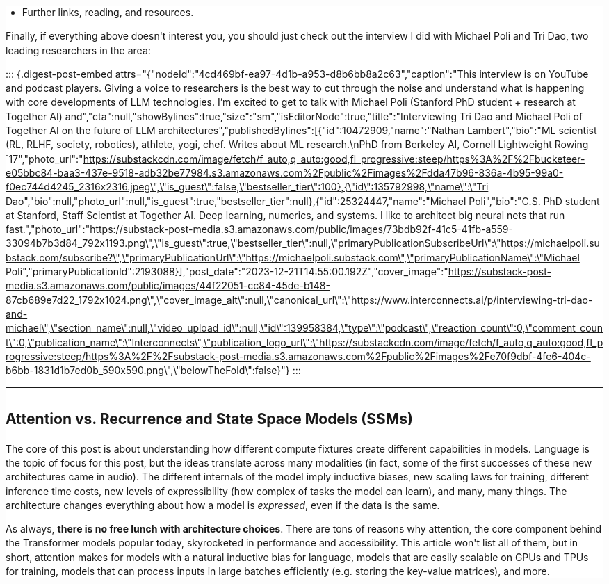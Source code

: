 -   [Further links, reading, and resources](https://www.interconnects.ai/i/139943907/extra-credit-links-and-notes).

Finally, if everything above doesn't interest you, you should just check out the interview I did with Michael Poli and Tri Dao, two leading researchers in the area:

::: {.digest-post-embed attrs="{\"nodeId\":\"4cd469bf-ea97-4d1b-a953-d8b6bb8a2c63\",\"caption\":\"This interview is on YouTube and podcast players. Giving a voice to researchers is the best way to cut through the noise and understand what is happening with core developments of LLM technologies. I’m excited to get to talk with Michael Poli (Stanford PhD student + research at Together AI) and\",\"cta\":null,\"showBylines\":true,\"size\":\"sm\",\"isEditorNode\":true,\"title\":\"Interviewing Tri Dao and Michael Poli of Together AI on the future of LLM architectures\",\"publishedBylines\":[{\"id\":10472909,\"name\":\"Nathan Lambert\",\"bio\":\"ML scientist (RL, RLHF, society, robotics), athlete, yogi, chef. Writes about ML research.\\nPhD from Berkeley AI, Cornell Lightweight Rowing `17\",\"photo_url\":\"https://substackcdn.com/image/fetch/f_auto,q_auto:good,fl_progressive:steep/https%3A%2F%2Fbucketeer-e05bbc84-baa3-437e-9518-adb32be77984.s3.amazonaws.com%2Fpublic%2Fimages%2Fdda47b96-836a-4b95-99a0-f0ec744d4245_2316x2316.jpeg\",\"is_guest\":false,\"bestseller_tier\":100},{\"id\":135792998,\"name\":\"Tri Dao\",\"bio\":null,\"photo_url\":null,\"is_guest\":true,\"bestseller_tier\":null},{\"id\":25324447,\"name\":\"Michael Poli\",\"bio\":\"C.S. PhD student at Stanford, Staff Scientist at Together AI. Deep learning, numerics, and systems. I like to architect big neural nets that run fast.\",\"photo_url\":\"https://substack-post-media.s3.amazonaws.com/public/images/73bdb92f-41c5-41fb-a559-33094b7b3d84_792x1193.png\",\"is_guest\":true,\"bestseller_tier\":null,\"primaryPublicationSubscribeUrl\":\"https://michaelpoli.substack.com/subscribe?\",\"primaryPublicationUrl\":\"https://michaelpoli.substack.com\",\"primaryPublicationName\":\"Michael Poli\",\"primaryPublicationId\":2193088}],\"post_date\":\"2023-12-21T14:55:00.192Z\",\"cover_image\":\"https://substack-post-media.s3.amazonaws.com/public/images/44f22051-cc84-45de-b148-87cb689e7d22_1792x1024.png\",\"cover_image_alt\":null,\"canonical_url\":\"https://www.interconnects.ai/p/interviewing-tri-dao-and-michael\",\"section_name\":null,\"video_upload_id\":null,\"id\":139958384,\"type\":\"podcast\",\"reaction_count\":0,\"comment_count\":0,\"publication_name\":\"Interconnects\",\"publication_logo_url\":\"https://substackcdn.com/image/fetch/f_auto,q_auto:good,fl_progressive:steep/https%3A%2F%2Fsubstack-post-media.s3.amazonaws.com%2Fpublic%2Fimages%2Fe70f9dbf-4fe6-404c-b6bb-1831d1b7ed0b_590x590.png\",\"belowTheFold\":false}"}
:::

<div>

------------------------------------------------------------------------

</div>

## Attention vs. Recurrence and State Space Models (SSMs)

The core of this post is about understanding how different compute fixtures create different capabilities in models. Language is the topic of focus for this post, but the ideas translate across many modalities (in fact, some of the first successes of these new architectures came in audio). The different internals of the model imply inductive biases, new scaling laws for training, different inference time costs, new levels of expressibility (how complex of tasks the model can learn), and many, many things. The architecture changes everything about how a model is *expressed*, even if the data is the same.

As always, **there is no free lunch with architecture choices**. There are tons of reasons why attention, the core component behind the Transformer models popular today, skyrocketed in performance and accessibility. This article won't list all of them, but in short, attention makes for models with a natural inductive bias for language, models that are easily scalable on GPUs and TPUs for training, models that can process inputs in large batches efficiently (e.g. storing the [key-value matrices](https://huggingface.co/docs/text-generation-inference/conceptual/paged_attention)), and more.
